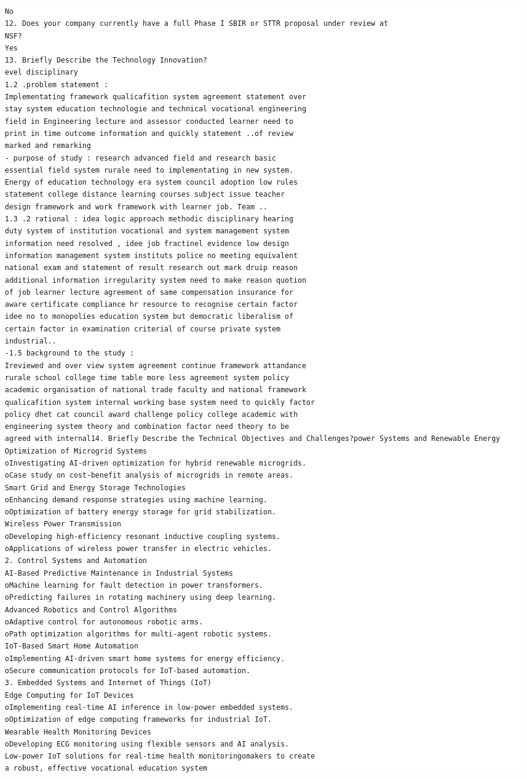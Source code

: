     No
    12. Does your company currently have a full Phase I SBIR or STTR proposal under review at
    NSF?
    Yes
    13. Briefly Describe the Technology Innovation?
    evel disciplinary
    1.2 .problem statement :
    Implementating framework qualicafition system agreement statement over
    stay system education technologie and technical vocational engineering
    field in Engineering lecture and assessor conducted learner need to
    print in time outcome information and quickly statement ..of review
    marked and remarking
    - purpose of study : research advanced field and research basic
    essential field system rurale need to implementating in new system.
    Energy of education technology era system council adoption low rules
    statement college distance learning courses subject issue teacher
    design framework and work framework with learner job. Team ..
    1.3 .2 rational : idea logic approach methodic disciplinary hearing
    duty system of institution vocational and system management system
    information need resolved , idee job fractinel evidence low design
    information management system instituts police no meeting equivalent
    national exam and statement of result research out mark druip reason
    additional information irregularity system need to make reason quotion
    of job learner lecture agreement of same compensation insurance for
    aware certificate compliance hr resource to recognise certain factor
    idee no to monopolies education system but democratic liberalism of
    certain factor in examination criterial of course private system
    industrial..
    -1.5 background to the study :
    Ireviewed and over view system agreement continue framework attandance
    rurale school college time table more less agreement system policy
    academic organisation of national trade faculty and national framework
    qualicafition system internal working base system need to quickly factor
    policy dhet cat council award challenge policy college academic with
    engineering system theory and combination factor need theory to be
    agreed with internal14. Briefly Describe the Technical Objectives and Challenges?power Systems and Renewable Energy
    Optimization of Microgrid Systems
    oInvestigating AI-driven optimization for hybrid renewable microgrids.
    oCase study on cost-benefit analysis of microgrids in remote areas.
    Smart Grid and Energy Storage Technologies
    oEnhancing demand response strategies using machine learning.
    oOptimization of battery energy storage for grid stabilization.
    Wireless Power Transmission
    oDeveloping high-efficiency resonant inductive coupling systems.
    oApplications of wireless power transfer in electric vehicles.
    2. Control Systems and Automation
    AI-Based Predictive Maintenance in Industrial Systems
    oMachine learning for fault detection in power transformers.
    oPredicting failures in rotating machinery using deep learning.
    Advanced Robotics and Control Algorithms
    oAdaptive control for autonomous robotic arms.
    oPath optimization algorithms for multi-agent robotic systems.
    IoT-Based Smart Home Automation
    oImplementing AI-driven smart home systems for energy efficiency.
    oSecure communication protocols for IoT-based automation.
    3. Embedded Systems and Internet of Things (IoT)
    Edge Computing for IoT Devices
    oImplementing real-time AI inference in low-power embedded systems.
    oOptimization of edge computing frameworks for industrial IoT.
    Wearable Health Monitoring Devices
    oDeveloping ECG monitoring using flexible sensors and AI analysis.
    Low-power IoT solutions for real-time health monitoringomakers to create
    a robust, effective vocational education system